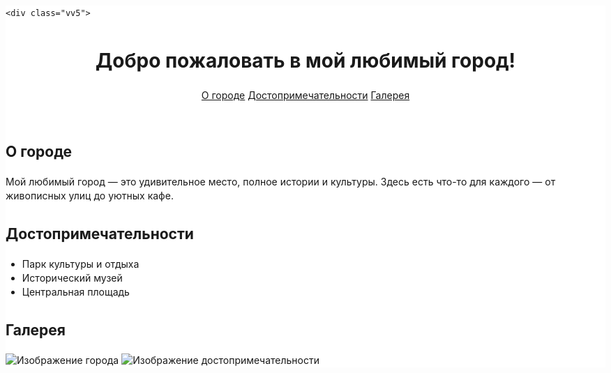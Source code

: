     <div class="vv5">
<header>
    <h1>Добро пожаловать в мой любимый город!</h1>
    <nav>
        <a href="#about">О городе</a>
        <a href="#attractions">Достопримечательности</a>
        <a href="#gallery">Галерея</a>
    </nav>
</header>

<section id="about">
    <h2>О городе</h2>
    <p>Мой любимый город — это удивительное место, полное истории и культуры. Здесь есть что-то для каждого — от живописных улиц до уютных кафе.</p>
</section>

<section id="attractions">
    <h2>Достопримечательности</h2>
    <ul>
        <li>Парк культуры и отдыха</li>
        <li>Исторический музей</li>
        <li>Центральная площадь</li>
    </ul>
</section>

<section id="gallery">
    <h2>Галерея</h2>
    <img src="https://via.placeholder.com/600x400" alt="Изображение города">
    <img src="https://via.placeholder.com/600x400" alt="Изображение достопримечательности">
</section>

<footer>

    
</footer>
</div>
</body>
</html>
